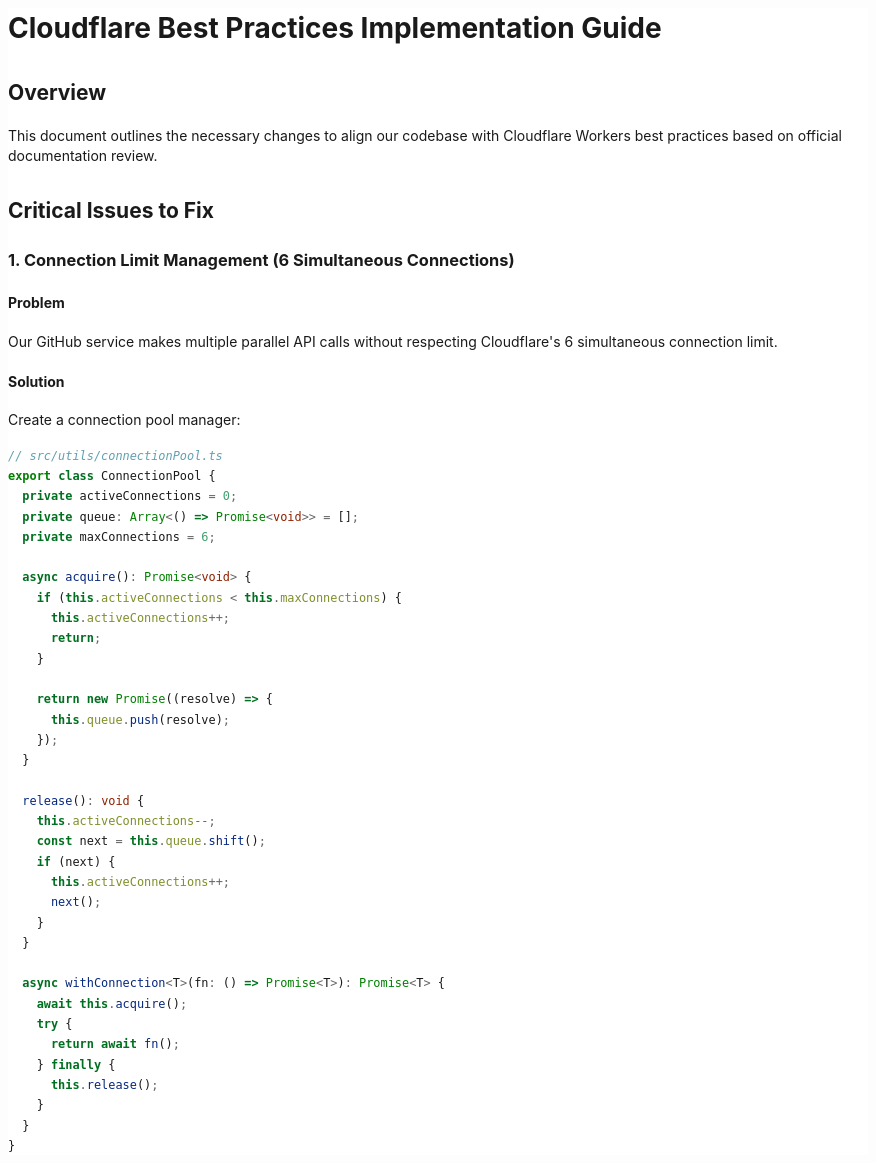 # Cloudflare Best Practices Implementation Guide

## Overview
This document outlines the necessary changes to align our codebase with Cloudflare Workers best practices based on official documentation review.

## Critical Issues to Fix

### 1. Connection Limit Management (6 Simultaneous Connections)

#### Problem
Our GitHub service makes multiple parallel API calls without respecting Cloudflare's 6 simultaneous connection limit.

#### Solution
Create a connection pool manager:

```typescript
// src/utils/connectionPool.ts
export class ConnectionPool {
  private activeConnections = 0;
  private queue: Array<() => Promise<void>> = [];
  private maxConnections = 6;

  async acquire(): Promise<void> {
    if (this.activeConnections < this.maxConnections) {
      this.activeConnections++;
      return;
    }

    return new Promise((resolve) => {
      this.queue.push(resolve);
    });
  }

  release(): void {
    this.activeConnections--;
    const next = this.queue.shift();
    if (next) {
      this.activeConnections++;
      next();
    }
  }

  async withConnection<T>(fn: () => Promise<T>): Promise<T> {
    await this.acquire();
    try {
      return await fn();
    } finally {
      this.release();
    }
  }
}
```
